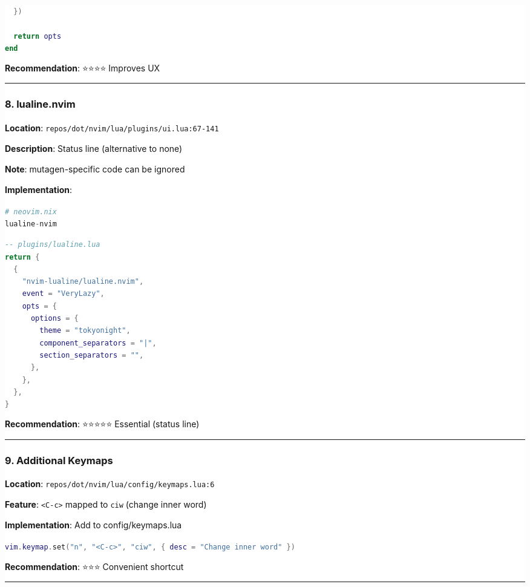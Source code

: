 ```lua
  })

  return opts
end
```

**Recommendation**: ⭐⭐⭐⭐ Improves UX

---

### 8. lualine.nvim
**Location**: `repos/dot/nvim/lua/plugins/ui.lua:67-141`

**Description**: Status line (alternative to none)

**Note**: mutagen-specific code can be ignored

**Implementation**:
```nix
# neovim.nix
lualine-nvim
```

```lua
-- plugins/lualine.lua
return {
  {
    "nvim-lualine/lualine.nvim",
    event = "VeryLazy",
    opts = {
      options = {
        theme = "tokyonight",
        component_separators = "|",
        section_separators = "",
      },
    },
  },
}
```

**Recommendation**: ⭐⭐⭐⭐⭐ Essential (status line)

---

### 9. Additional Keymaps
**Location**: `repos/dot/nvim/lua/config/keymaps.lua:6`

**Feature**: `<C-c>` mapped to `ciw` (change inner word)

**Implementation**: Add to config/keymaps.lua
```lua
vim.keymap.set("n", "<C-c>", "ciw", { desc = "Change inner word" })
```

**Recommendation**: ⭐⭐⭐ Convenient shortcut

---